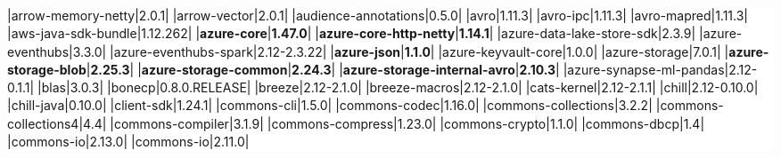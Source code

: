 |arrow-memory-netty|2.0.1|
|arrow-vector|2.0.1|
|audience-annotations|0.5.0|
|avro|1.11.3|
|avro-ipc|1.11.3|
|avro-mapred|1.11.3|
|aws-java-sdk-bundle|1.12.262|
|**azure-core**|**1.47.0**|
|**azure-core-http-netty**|**1.14.1**|
|azure-data-lake-store-sdk|2.3.9|
|azure-eventhubs|3.3.0|
|azure-eventhubs-spark|2.12-2.3.22|
|**azure-json**|**1.1.0**|
|azure-keyvault-core|1.0.0|
|azure-storage|7.0.1|
|**azure-storage-blob**|**2.25.3**|
|**azure-storage-common**|**2.24.3**|
|**azure-storage-internal-avro**|**2.10.3**|
|azure-synapse-ml-pandas|2.12-0.1.1|
|blas|3.0.3|
|bonecp|0.8.0.RELEASE|
|breeze|2.12-2.1.0|
|breeze-macros|2.12-2.1.0|
|cats-kernel|2.12-2.1.1|
|chill|2.12-0.10.0|
|chill-java|0.10.0|
|client-sdk|1.24.1|
|commons-cli|1.5.0|
|commons-codec|1.16.0|
|commons-collections|3.2.2|
|commons-collections4|4.4|
|commons-compiler|3.1.9|
|commons-compress|1.23.0|
|commons-crypto|1.1.0|
|commons-dbcp|1.4|
|commons-io|2.13.0|
|commons-io|2.11.0|